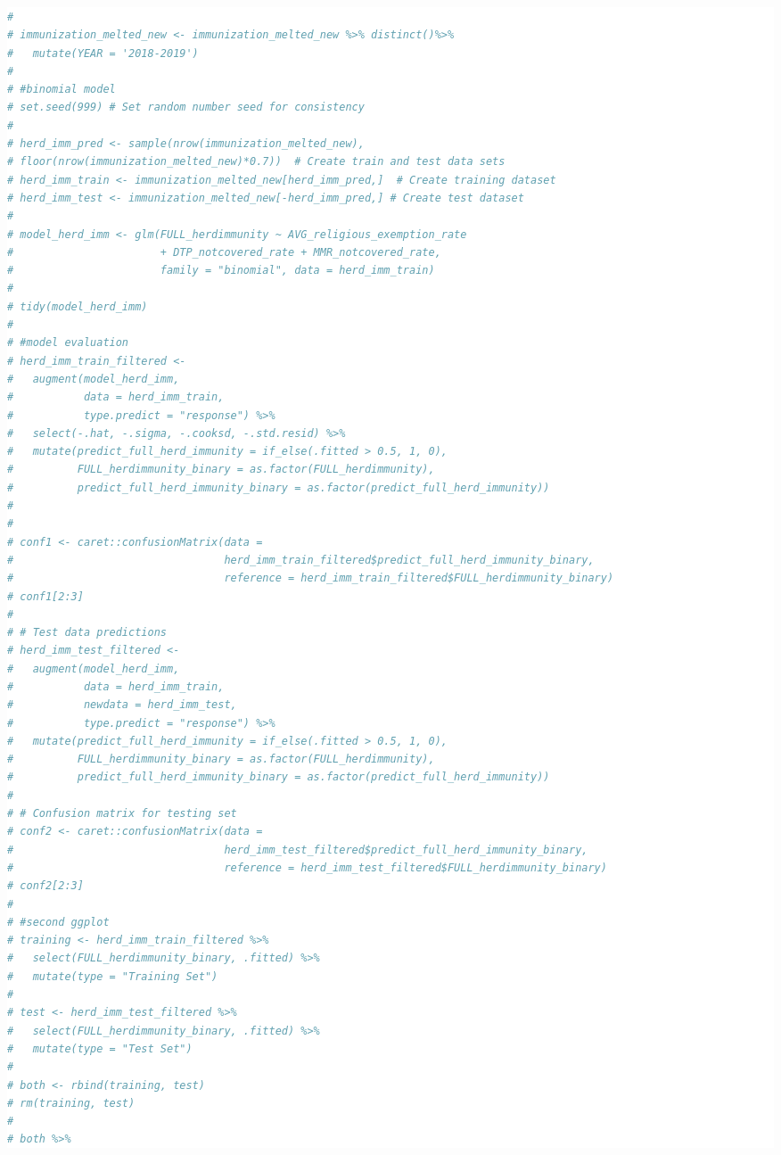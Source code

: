 ``` r
# 
# immunization_melted_new <- immunization_melted_new %>% distinct()%>% 
#   mutate(YEAR = '2018-2019')
# 
# #binomial model
# set.seed(999) # Set random number seed for consistency
# 
# herd_imm_pred <- sample(nrow(immunization_melted_new),
# floor(nrow(immunization_melted_new)*0.7))  # Create train and test data sets
# herd_imm_train <- immunization_melted_new[herd_imm_pred,]  # Create training dataset
# herd_imm_test <- immunization_melted_new[-herd_imm_pred,] # Create test dataset
# 
# model_herd_imm <- glm(FULL_herdimmunity ~ AVG_religious_exemption_rate
#                       + DTP_notcovered_rate + MMR_notcovered_rate,
#                       family = "binomial", data = herd_imm_train)
# 
# tidy(model_herd_imm)
# 
# #model evaluation
# herd_imm_train_filtered <-
#   augment(model_herd_imm,
#           data = herd_imm_train,
#           type.predict = "response") %>%
#   select(-.hat, -.sigma, -.cooksd, -.std.resid) %>%
#   mutate(predict_full_herd_immunity = if_else(.fitted > 0.5, 1, 0),
#          FULL_herdimmunity_binary = as.factor(FULL_herdimmunity),
#          predict_full_herd_immunity_binary = as.factor(predict_full_herd_immunity))
# 
# 
# conf1 <- caret::confusionMatrix(data = 
#                                 herd_imm_train_filtered$predict_full_herd_immunity_binary,
#                                 reference = herd_imm_train_filtered$FULL_herdimmunity_binary)
# conf1[2:3]
# 
# # Test data predictions
# herd_imm_test_filtered <-
#   augment(model_herd_imm,
#           data = herd_imm_train,
#           newdata = herd_imm_test,
#           type.predict = "response") %>%
#   mutate(predict_full_herd_immunity = if_else(.fitted > 0.5, 1, 0),
#          FULL_herdimmunity_binary = as.factor(FULL_herdimmunity),
#          predict_full_herd_immunity_binary = as.factor(predict_full_herd_immunity))
# 
# # Confusion matrix for testing set
# conf2 <- caret::confusionMatrix(data =
#                                 herd_imm_test_filtered$predict_full_herd_immunity_binary,
#                                 reference = herd_imm_test_filtered$FULL_herdimmunity_binary)
# conf2[2:3]
# 
# #second ggplot
# training <- herd_imm_train_filtered %>%
#   select(FULL_herdimmunity_binary, .fitted) %>%
#   mutate(type = "Training Set")
# 
# test <- herd_imm_test_filtered %>%
#   select(FULL_herdimmunity_binary, .fitted) %>%
#   mutate(type = "Test Set")
# 
# both <- rbind(training, test)
# rm(training, test)
# 
# both %>%
```
